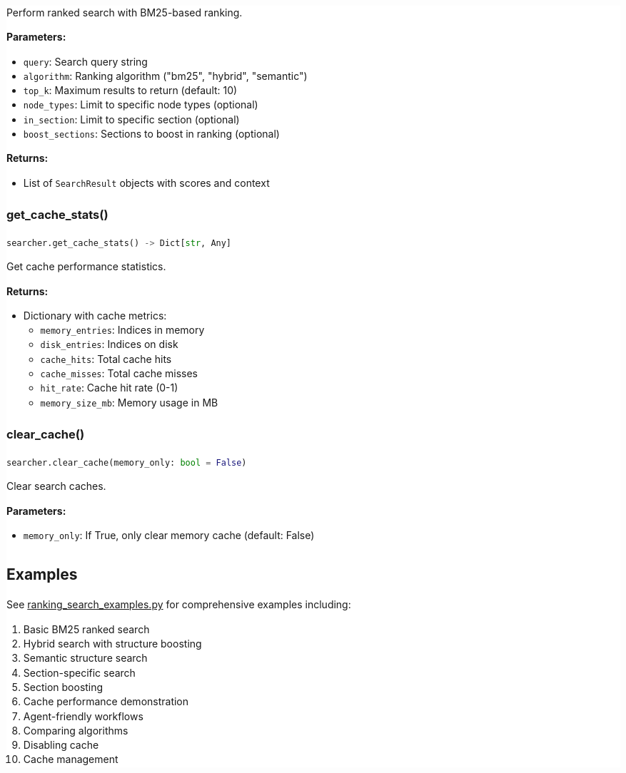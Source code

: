 Perform ranked search with BM25-based ranking.

**Parameters:**
- `query`: Search query string
- `algorithm`: Ranking algorithm ("bm25", "hybrid", "semantic")
- `top_k`: Maximum results to return (default: 10)
- `node_types`: Limit to specific node types (optional)
- `in_section`: Limit to specific section (optional)
- `boost_sections`: Sections to boost in ranking (optional)

**Returns:**
- List of `SearchResult` objects with scores and context

### get_cache_stats()

```python
searcher.get_cache_stats() -> Dict[str, Any]
```

Get cache performance statistics.

**Returns:**
- Dictionary with cache metrics:
  - `memory_entries`: Indices in memory
  - `disk_entries`: Indices on disk
  - `cache_hits`: Total cache hits
  - `cache_misses`: Total cache misses
  - `hit_rate`: Cache hit rate (0-1)
  - `memory_size_mb`: Memory usage in MB

### clear_cache()

```python
searcher.clear_cache(memory_only: bool = False)
```

Clear search caches.

**Parameters:**
- `memory_only`: If True, only clear memory cache (default: False)

## Examples

See [ranking_search_examples.py](../examples/ranking_search_examples.py) for comprehensive examples including:

1. Basic BM25 ranked search
2. Hybrid search with structure boosting
3. Semantic structure search
4. Section-specific search
5. Section boosting
6. Cache performance demonstration
7. Agent-friendly workflows
8. Comparing algorithms
9. Disabling cache
10. Cache management
